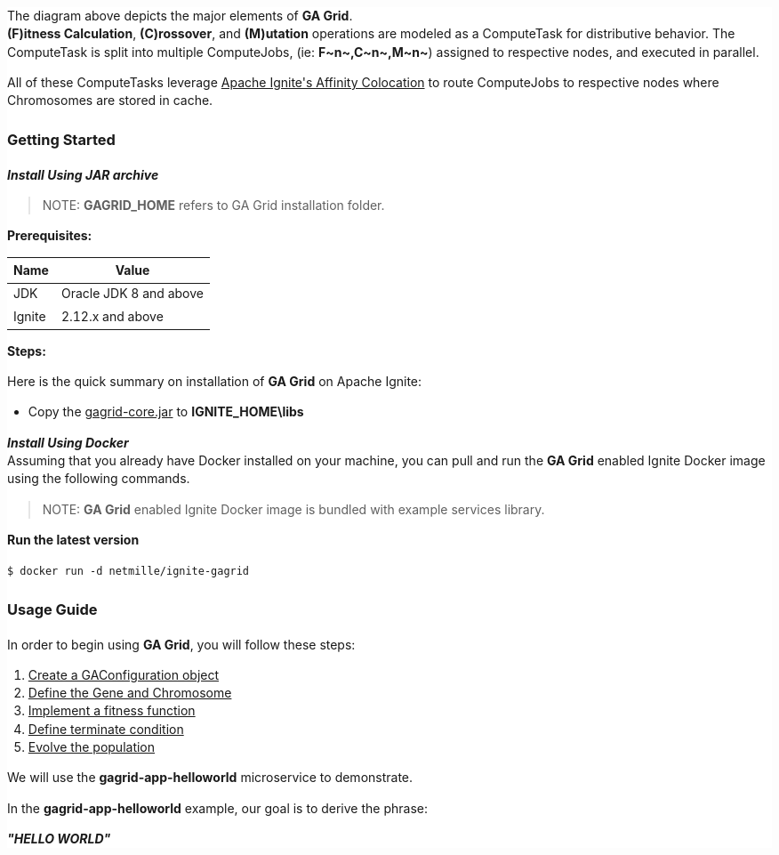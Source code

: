 
The diagram above depicts the major elements of **GA Grid**.<br/>
 **(F)itness Calculation**, **(C)rossover**, and **(M)utation** operations are modeled as a ComputeTask for distributive behavior.   The ComputeTask is split into multiple ComputeJobs, (ie: **F~n~,C~n~,M~n~**) assigned to respective nodes, and executed in parallel.

All of these ComputeTasks leverage  <a href="https://apacheignite.readme.io/docs/affinity-collocation#collocating-compute-with-data" target="_blank">Apache Ignite's Affinity Colocation</a> to route ComputeJobs to respective nodes where Chromosomes are stored in cache.


### <a name="gettingstarted">Getting Started</a> <br/>

<a name="installviaJAR">***Install Using JAR archive***</a>

>NOTE: **GAGRID_HOME**  refers to GA Grid installation folder.

 **Prerequisites:** <br/>

| Name | Value |
| ------ | ------|
| JDK | Oracle JDK 8 and above|
| Ignite | 2.12.x and above|


**Steps:**

Here is the quick summary on installation of **GA Grid** on Apache Ignite:

 - Copy the <a href="https://github.com/netmille/gagrid-core/packages/1300802" target="_blank">gagrid-core.jar</a> to **IGNITE_HOME\libs**
 
 <a name="installviaDocker">***Install Using Docker***</a> <br/>
 Assuming that you already have Docker installed on your machine, you can pull and run the **GA Grid**  enabled Ignite Docker image using the following commands. <br/>
 
 > NOTE: **GA Grid** enabled Ignite Docker image is bundled with example services library.
 
 **Run the latest version** <br/>
 ```
$ docker run -d netmille/ignite-gagrid

```
### <a name="usageguide">Usage Guide</a> <br/>

In order to begin using **GA Grid**, you will follow these steps:

 1. <a href="#step1">Create a GAConfiguration object</a><br/>
 2. <a href="#step2">Define the Gene and Chromosome </a><br/>
 4. <a href="#step3">Implement a fitness function</a><br/>
 5. <a href="#step4">Define terminate condition</a> <br/>
 6. <a href="#step5">Evolve the population</a><br/>
 
 We will use the **gagrid-app-helloworld** microservice to demonstrate.

 In the **gagrid-app-helloworld** example, our goal is to derive the phrase: <br/>
 
  ***"HELLO WORLD"***
 